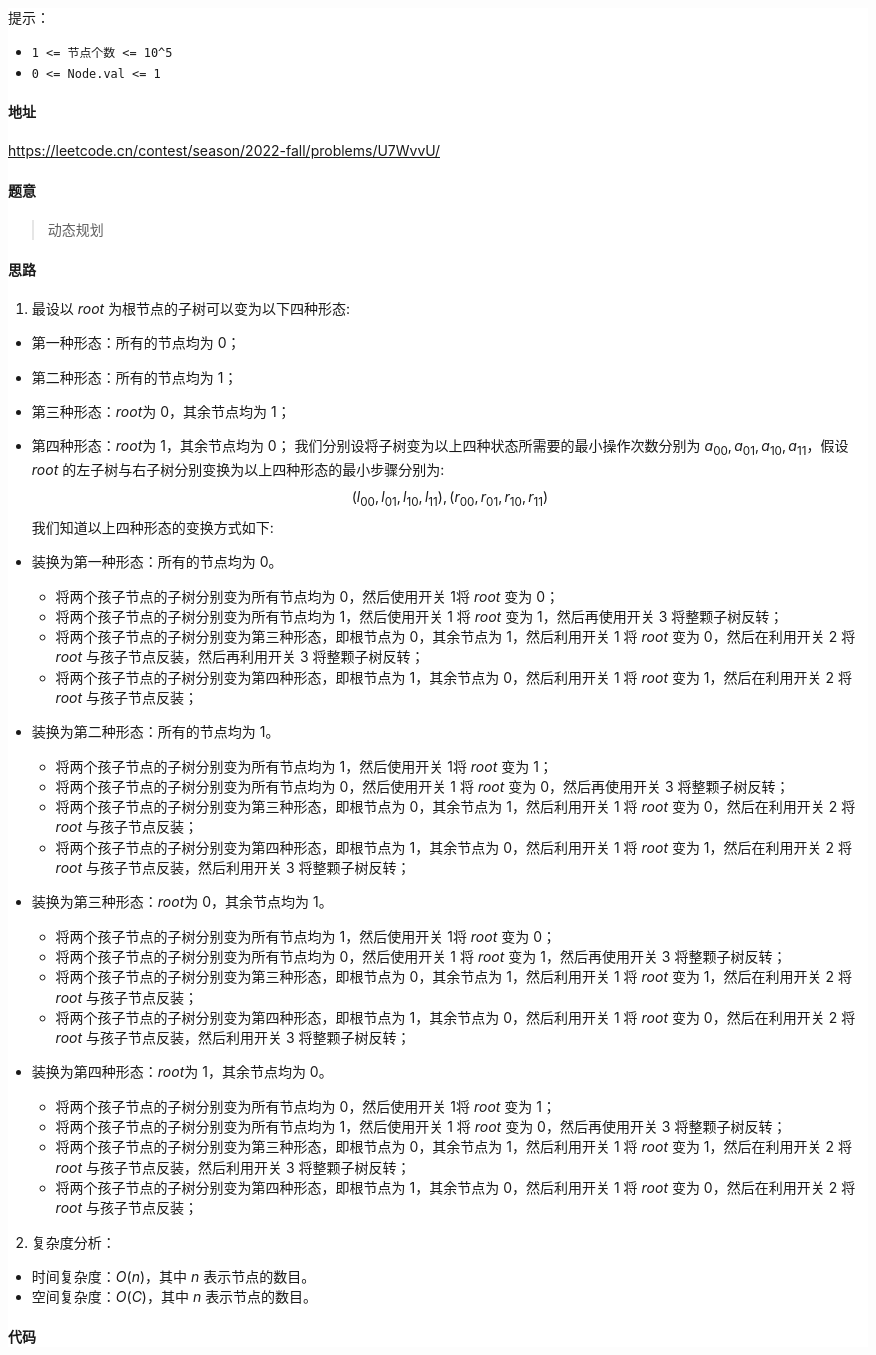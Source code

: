 提示：
+ `1 <= 节点个数 <= 10^5`
+ `0 <= Node.val <= 1`

#### 地址
https://leetcode.cn/contest/season/2022-fall/problems/U7WvvU/
#### 题意
> 动态规划
#### 思路
1. 最设以 $root$ 为根节点的子树可以变为以下四种形态:
+ 第一种形态：所有的节点均为 $0$；
+ 第二种形态：所有的节点均为 $1$；
+ 第三种形态：$root$为 $0$，其余节点均为 $1$；
+ 第四种形态：$root$为 $1$，其余节点均为 $0$；
我们分别设将子树变为以上四种状态所需要的最小操作次数分别为 $a_{00},a_{01},a_{10},a_{11}$，假设 $root$ 的左子树与右子树分别变换为以上四种形态的最小步骤分别为:
$$
(l_{00},l_{01},l_{10},l_{11}),(r_{00},r_{01},r_{10},r_{11})
$$
我们知道以上四种形态的变换方式如下:
+ 装换为第一种形态：所有的节点均为 $0$。
    - 将两个孩子节点的子树分别变为所有节点均为 $0$，然后使用开关 $1$将 $root$ 变为 $0$；
    - 将两个孩子节点的子树分别变为所有节点均为 $1$，然后使用开关 $1$ 将 $root$ 变为 $1$，然后再使用开关 $3$ 将整颗子树反转；
    - 将两个孩子节点的子树分别变为第三种形态，即根节点为 $0$，其余节点为 $1$，然后利用开关 $1$ 将 $root$ 变为 $0$，然后在利用开关 $2$ 将 $root$ 与孩子节点反装，然后再利用开关 $3$ 将整颗子树反转；
    - 将两个孩子节点的子树分别变为第四种形态，即根节点为 $1$，其余节点为 $0$，然后利用开关 $1$ 将 $root$ 变为 $1$，然后在利用开关 $2$ 将 $root$ 与孩子节点反装；
    
+ 装换为第二种形态：所有的节点均为 $1$。
    - 将两个孩子节点的子树分别变为所有节点均为 $1$，然后使用开关 $1$将 $root$ 变为 $1$；
    - 将两个孩子节点的子树分别变为所有节点均为 $0$，然后使用开关 $1$ 将 $root$ 变为 $0$，然后再使用开关 $3$ 将整颗子树反转；
    - 将两个孩子节点的子树分别变为第三种形态，即根节点为 $0$，其余节点为 $1$，然后利用开关 $1$ 将 $root$ 变为 $0$，然后在利用开关 $2$ 将 $root$ 与孩子节点反装；
    - 将两个孩子节点的子树分别变为第四种形态，即根节点为 $1$，其余节点为 $0$，然后利用开关 $1$ 将 $root$ 变为 $1$，然后在利用开关 $2$ 将 $root$ 与孩子节点反装，然后利用开关 $3$ 将整颗子树反转；

+ 装换为第三种形态：$root$为 $0$，其余节点均为 $1$。
    - 将两个孩子节点的子树分别变为所有节点均为 $1$，然后使用开关 $1$将 $root$ 变为 $0$；
    - 将两个孩子节点的子树分别变为所有节点均为 $0$，然后使用开关 $1$ 将 $root$ 变为 $1$，然后再使用开关 $3$ 将整颗子树反转；
    - 将两个孩子节点的子树分别变为第三种形态，即根节点为 $0$，其余节点为 $1$，然后利用开关 $1$ 将 $root$ 变为 $1$，然后在利用开关 $2$ 将 $root$ 与孩子节点反装；
    - 将两个孩子节点的子树分别变为第四种形态，即根节点为 $1$，其余节点为 $0$，然后利用开关 $1$ 将 $root$ 变为 $0$，然后在利用开关 $2$ 将 $root$ 与孩子节点反装，然后利用开关 $3$ 将整颗子树反转；

+ 装换为第四种形态：$root$为 $1$，其余节点均为 $0$。
    - 将两个孩子节点的子树分别变为所有节点均为 $0$，然后使用开关 $1$将 $root$ 变为 $1$；
    - 将两个孩子节点的子树分别变为所有节点均为 $1$，然后使用开关 $1$ 将 $root$ 变为 $0$，然后再使用开关 $3$ 将整颗子树反转；
    - 将两个孩子节点的子树分别变为第三种形态，即根节点为 $0$，其余节点为 $1$，然后利用开关 $1$ 将 $root$ 变为 $1$，然后在利用开关 $2$ 将 $root$ 与孩子节点反装，然后利用开关 $3$ 将整颗子树反转；
    - 将两个孩子节点的子树分别变为第四种形态，即根节点为 $1$，其余节点为 $0$，然后利用开关 $1$ 将 $root$ 变为 $0$，然后在利用开关 $2$ 将 $root$ 与孩子节点反装；

2. 复杂度分析：
+ 时间复杂度：$O(n)$，其中 $n$ 表示节点的数目。
+ 空间复杂度：$O(C)$，其中 $n$ 表示节点的数目。

#### 代码
